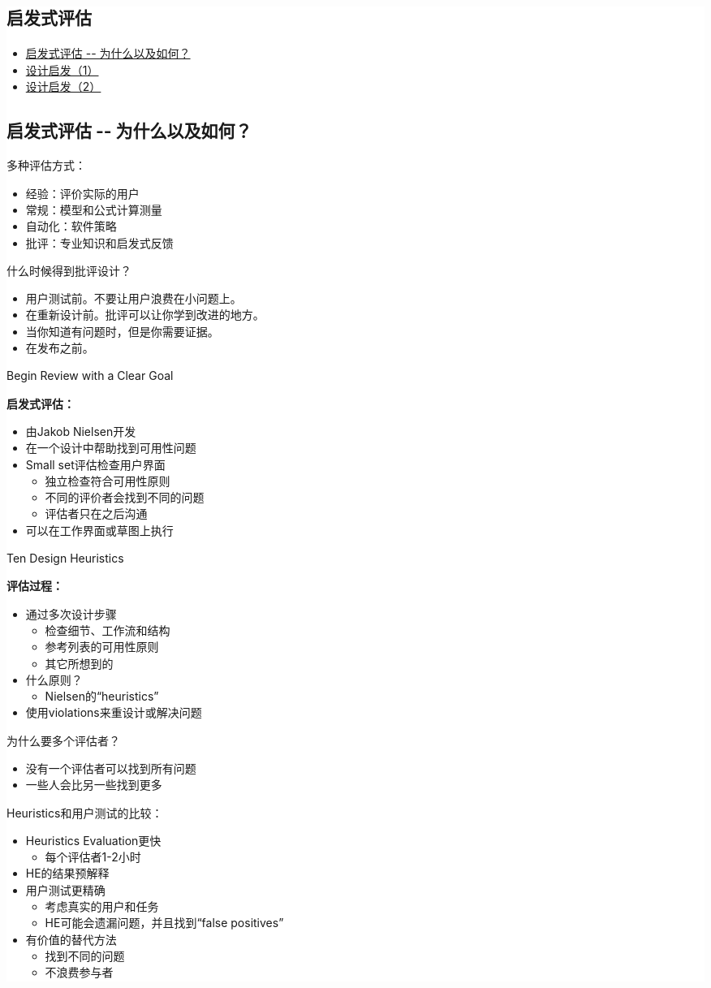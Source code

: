 ## 启发式评估 ##
- [启发式评估 -- 为什么以及如何？](#1)
- [设计启发（1）](#2)
- [设计启发（2）](#3)

<a name="1"></a>
## 启发式评估 -- 为什么以及如何？ ##

多种评估方式：

- 经验：评价实际的用户
- 常规：模型和公式计算测量
- 自动化：软件策略
- 批评：专业知识和启发式反馈

什么时候得到批评设计？

- 用户测试前。不要让用户浪费在小问题上。
- 在重新设计前。批评可以让你学到改进的地方。
- 当你知道有问题时，但是你需要证据。
- 在发布之前。

Begin Review with a Clear Goal

**启发式评估：**

- 由Jakob Nielsen开发
- 在一个设计中帮助找到可用性问题
- Small set评估检查用户界面
	- 独立检查符合可用性原则
	- 不同的评价者会找到不同的问题
	- 评估者只在之后沟通
- 可以在工作界面或草图上执行

Ten Design Heuristics

**评估过程：**

- 通过多次设计步骤
	- 检查细节、工作流和结构
	- 参考列表的可用性原则
	- 其它所想到的
- 什么原则？
	- Nielsen的“heuristics”
- 使用violations来重设计或解决问题

为什么要多个评估者？

- 没有一个评估者可以找到所有问题
- 一些人会比另一些找到更多

Heuristics和用户测试的比较：

- Heuristics Evaluation更快
	- 每个评估者1-2小时
- HE的结果预解释
- 用户测试更精确
	- 考虑真实的用户和任务
	- HE可能会遗漏问题，并且找到“false positives”
- 有价值的替代方法
	- 找到不同的问题
	- 不浪费参与者
